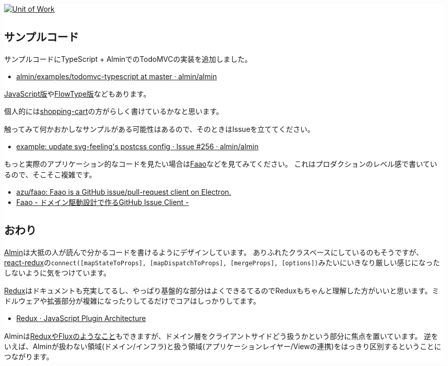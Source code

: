 [![Unit of Work](https://user-images.githubusercontent.com/19714/28418164-c121b12a-6d95-11e7-90e8-057ad12b6620.png)
](http://www.nomnoml.com/#view/%23padding%3A%2010%0A%0A%5BUseCase%7C%0A%20%20%20%20%5BUseCase%20Executor%20A%7C%0A%20%20%20%20%20%20%20%20%5B%3Cusecase%3EChild%20UseCase%5D%0A%20%20%20%20%5D%20--%3E%20%5BUseCase%20Executor%20B%5D%0A%20%20%20%20%5BUseCase%20Executor%20B%7C%0A%20%20%20%20%20%20%20%20%5B%3Cusecase%3EUseCase%5D%0A%20%20%20%20%5D%0A%5D%0A%5BUnit%20of%20Work%7C%0A%20%20%20%20%5BCommitments%7C%0A%20%20%20%20%20%20%20%20%5BDispatched%20Payload%5D%0A%20%20%20%20%20%20%20%20%5BSystem%20Payload%5D%0A%20%20%20%20%5D%0A%5D%0A%5BStoreGroup%7C%0A%20%20%20%20%5BStore%5D%0A%20%20%20%20%5B%3Cnote%3Eif%20any%20store%20is%20change%2C%20it%20emit%20changed%5D%0A%5D%0A%5BUseCase%5D%20payload%20--%3E%20%5BLifeCycleEventHub%7C%0A%09%5BDispatcher%5D%0A%5D%0A%5BUseCase%5D%20payload%20--%3E%20%5B%3Creadonly%3EUnit%20of%20Work%5D%0A%5BUnit%20of%20Work%5D%20%3Ctransaction%20event%3E%20--%3E%20%5BLifeCycleEventHub%5D%0A%5BUnit%20of%20Work%5D%20Commitment%20--%3E%20%5BStoreGroup%5D%20%0A%5BStoreGroup%5D%20changes%20--%3E%20%5BLifeCycleEventHub%5D%0A%5BLifeCycleEventHub%5D%20%3C-%20%5BContext%5D%0A "nomnoml")

## サンプルコード

サンプルコードにTypeScript + AlminでのTodoMVCの実装を追加しました。

- [almin/examples/todomvc-typescript at master · almin/almin](https://github.com/almin/almin/tree/master/examples/todomvc-typescript "almin/examples/todomvc-typescript at master · almin/almin")

[JavaScript版](https://github.com/almin/almin/tree/master/examples/todomvc)や[FlowType版](https://github.com/almin/almin/tree/master/examples/todomvc-flow)などもあります。

個人的には[shopping-cart](https://github.com/almin/almin/tree/master/examples/shopping-cart "shopping-cart")の方がらしく書けているかなと思います。


触ってみて何かおかしなサンプルがある可能性はあるので、そのときはIssueを立ててください。

- [example: update svg-feeling's postcss config · Issue #256 · almin/almin](https://github.com/almin/almin/issues/256 "example: update svg-feeling&#39;s postcss config · Issue #256 · almin/almin")

もっと実際のアプリケーション的なコードを見たい場合は[Faao](https://github.com/azu/faao "Faao")などを見てみてください。
これはプロダクションのレベル感で書いているので、そこそこ複雑です。

- [azu/faao: Faao is a GitHub issue/pull-request client on Electron.](https://github.com/azu/faao)
- [Faao - ドメイン駆動設計で作るGitHub Issue Client -](http://azu.github.io/slide/2017/teppeis-sushi/client-side-ddd-on-github.html)

## おわり

[Almin](https://github.com/almin/almin "Almin")は大抵の人が読んで分かるコードを書けるようにデザインしています。
ありふれたクラスベースにしているのもそうですが、
[react-redux](https://github.com/reactjs/react-redux "react-redux")の`connect([mapStateToProps], [mapDispatchToProps], [mergeProps], [options])`みたいにいきなり厳しい感じになったしないように気をつけています。

[Redux](https://github.com/reactjs/redux "Redux")はドキュメントも充実してるし、やっぱり基盤的な部分はよくできるてるのでReduxもちゃんと理解した方がいいと思います。ミドルウェアや拡張部分が複雑になったりしてるだけでコアはしっかりしてます。

- [Redux · JavaScript Plugin Architecture](https://azu.gitbooks.io/javascript-plugin-architecture/content/ja/Redux/ "Redux · JavaScript Plugin Architecture")

Alminは[ReduxやFluxのようなこと](https://almin.js.org/docs/tutorial/counter/)もできますが、ドメイン層をクライアントサイドどう扱うかという部分に焦点を置いています。
逆をいえば、Alminが扱わない領域(ドメイン/インフラ)と扱う領域(アプリケーションレイヤー/Viewの連携)をはっきり区別するということにつながります。
